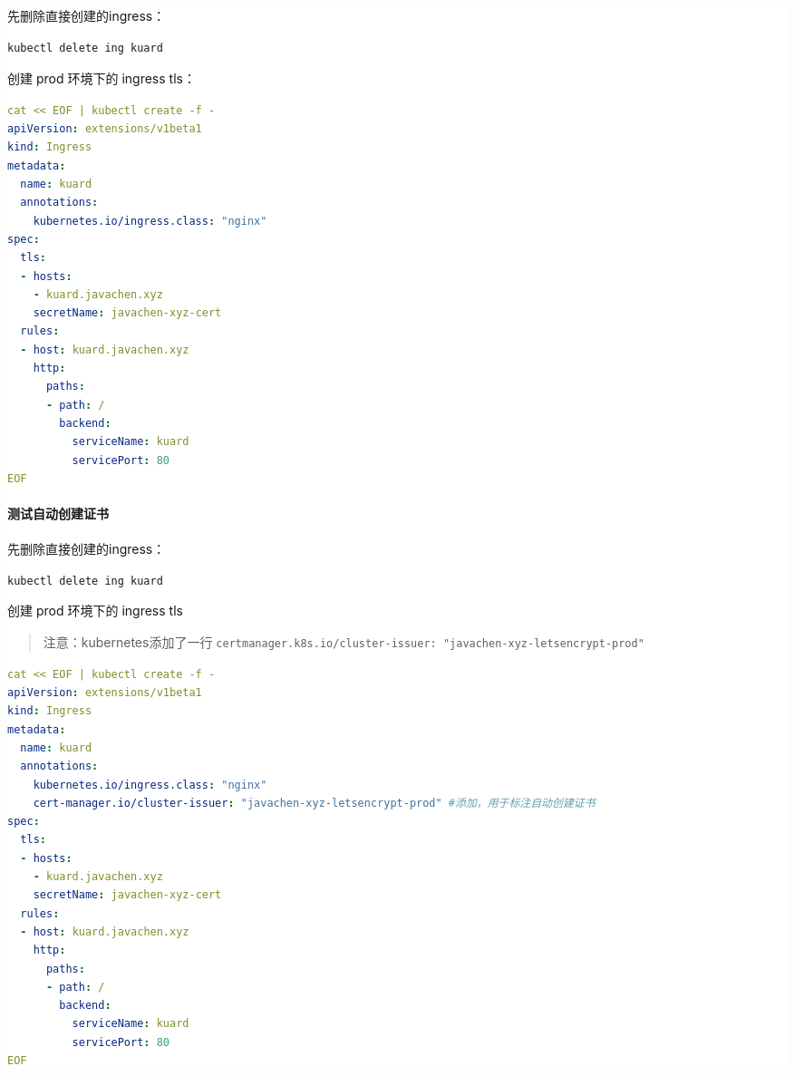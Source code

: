 

先删除直接创建的ingress：

```bash
kubectl delete ing kuard
```

创建 prod 环境下的 ingress tls：

```yaml
cat << EOF | kubectl create -f -
apiVersion: extensions/v1beta1
kind: Ingress
metadata:
  name: kuard
  annotations:
    kubernetes.io/ingress.class: "nginx"    
spec:
  tls:
  - hosts:
    - kuard.javachen.xyz
    secretName: javachen-xyz-cert
  rules:
  - host: kuard.javachen.xyz
    http:
      paths:
      - path: /
        backend:
          serviceName: kuard
          servicePort: 80
EOF
```

#### 测试自动创建证书

先删除直接创建的ingress：

```bash
kubectl delete ing kuard
```

创建 prod 环境下的 ingress tls

> 注意：kubernetes添加了一行 `certmanager.k8s.io/cluster-issuer: "javachen-xyz-letsencrypt-prod"`

```yaml
cat << EOF | kubectl create -f -
apiVersion: extensions/v1beta1
kind: Ingress
metadata:
  name: kuard
  annotations:
    kubernetes.io/ingress.class: "nginx"    
    cert-manager.io/cluster-issuer: "javachen-xyz-letsencrypt-prod" #添加，用于标注自动创建证书
spec:
  tls:
  - hosts:
    - kuard.javachen.xyz
    secretName: javachen-xyz-cert
  rules:
  - host: kuard.javachen.xyz
    http:
      paths:
      - path: /
        backend:
          serviceName: kuard
          servicePort: 80
EOF
```